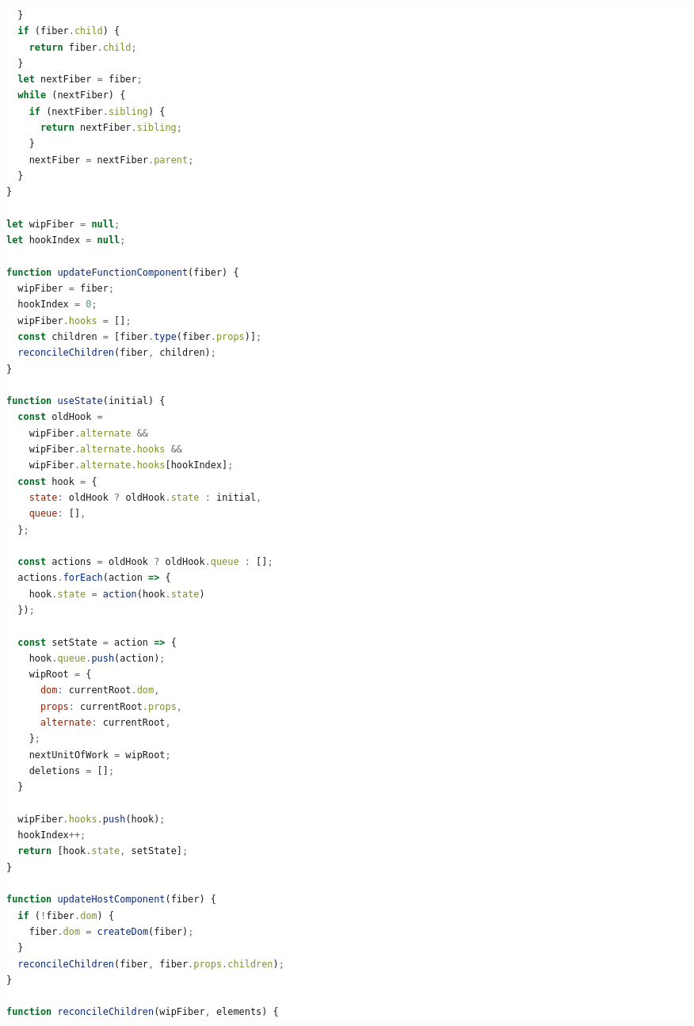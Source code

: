 ```js
  }
  if (fiber.child) {
    return fiber.child;
  }
  let nextFiber = fiber;
  while (nextFiber) {
    if (nextFiber.sibling) {
      return nextFiber.sibling;
    }
    nextFiber = nextFiber.parent;
  }
}
​
let wipFiber = null;
let hookIndex = null;
​
function updateFunctionComponent(fiber) {
  wipFiber = fiber;
  hookIndex = 0;
  wipFiber.hooks = [];
  const children = [fiber.type(fiber.props)];
  reconcileChildren(fiber, children);
}
​
function useState(initial) {
  const oldHook =
    wipFiber.alternate &&
    wipFiber.alternate.hooks &&
    wipFiber.alternate.hooks[hookIndex];
  const hook = {
    state: oldHook ? oldHook.state : initial,
    queue: [],
  };
​
  const actions = oldHook ? oldHook.queue : [];
  actions.forEach(action => {
    hook.state = action(hook.state)
  });
​
  const setState = action => {
    hook.queue.push(action);
    wipRoot = {
      dom: currentRoot.dom,
      props: currentRoot.props,
      alternate: currentRoot,
    };
    nextUnitOfWork = wipRoot;
    deletions = [];
  }
​
  wipFiber.hooks.push(hook);
  hookIndex++;
  return [hook.state, setState];
}
​
function updateHostComponent(fiber) {
  if (!fiber.dom) {
    fiber.dom = createDom(fiber);
  }
  reconcileChildren(fiber, fiber.props.children);
}
​
function reconcileChildren(wipFiber, elements) {
```